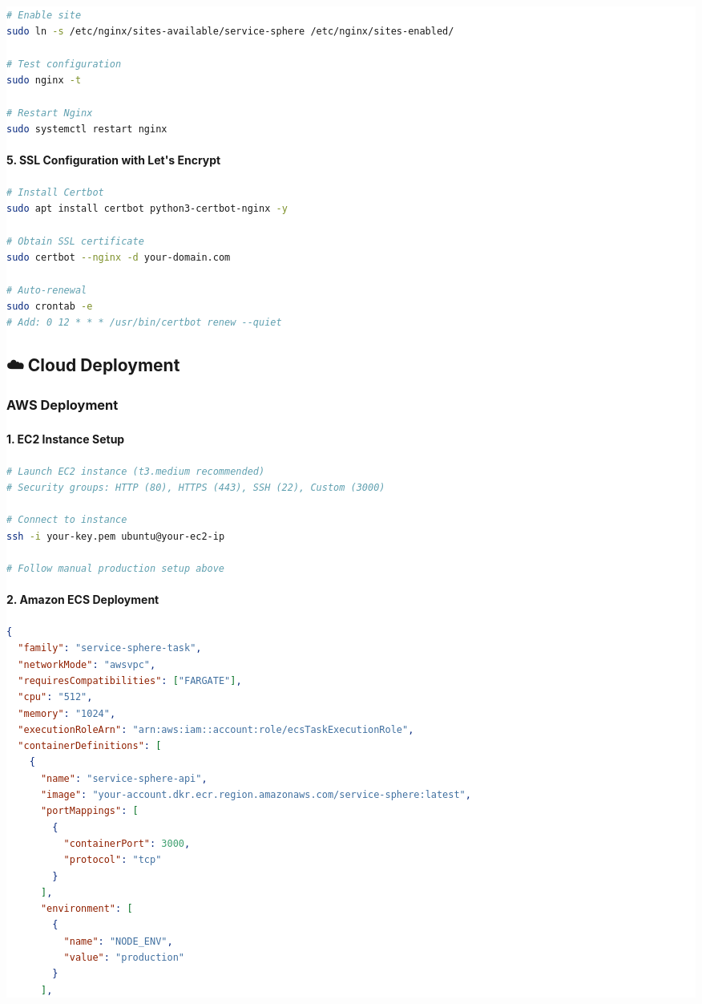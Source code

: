 ```bash
# Enable site
sudo ln -s /etc/nginx/sites-available/service-sphere /etc/nginx/sites-enabled/

# Test configuration
sudo nginx -t

# Restart Nginx
sudo systemctl restart nginx
```

#### 5. SSL Configuration with Let's Encrypt
```bash
# Install Certbot
sudo apt install certbot python3-certbot-nginx -y

# Obtain SSL certificate
sudo certbot --nginx -d your-domain.com

# Auto-renewal
sudo crontab -e
# Add: 0 12 * * * /usr/bin/certbot renew --quiet
```

## ☁️ Cloud Deployment

### AWS Deployment

#### 1. EC2 Instance Setup
```bash
# Launch EC2 instance (t3.medium recommended)
# Security groups: HTTP (80), HTTPS (443), SSH (22), Custom (3000)

# Connect to instance
ssh -i your-key.pem ubuntu@your-ec2-ip

# Follow manual production setup above
```

#### 2. Amazon ECS Deployment
```json
{
  "family": "service-sphere-task",
  "networkMode": "awsvpc",
  "requiresCompatibilities": ["FARGATE"],
  "cpu": "512",
  "memory": "1024",
  "executionRoleArn": "arn:aws:iam::account:role/ecsTaskExecutionRole",
  "containerDefinitions": [
    {
      "name": "service-sphere-api",
      "image": "your-account.dkr.ecr.region.amazonaws.com/service-sphere:latest",
      "portMappings": [
        {
          "containerPort": 3000,
          "protocol": "tcp"
        }
      ],
      "environment": [
        {
          "name": "NODE_ENV",
          "value": "production"
        }
      ],
```